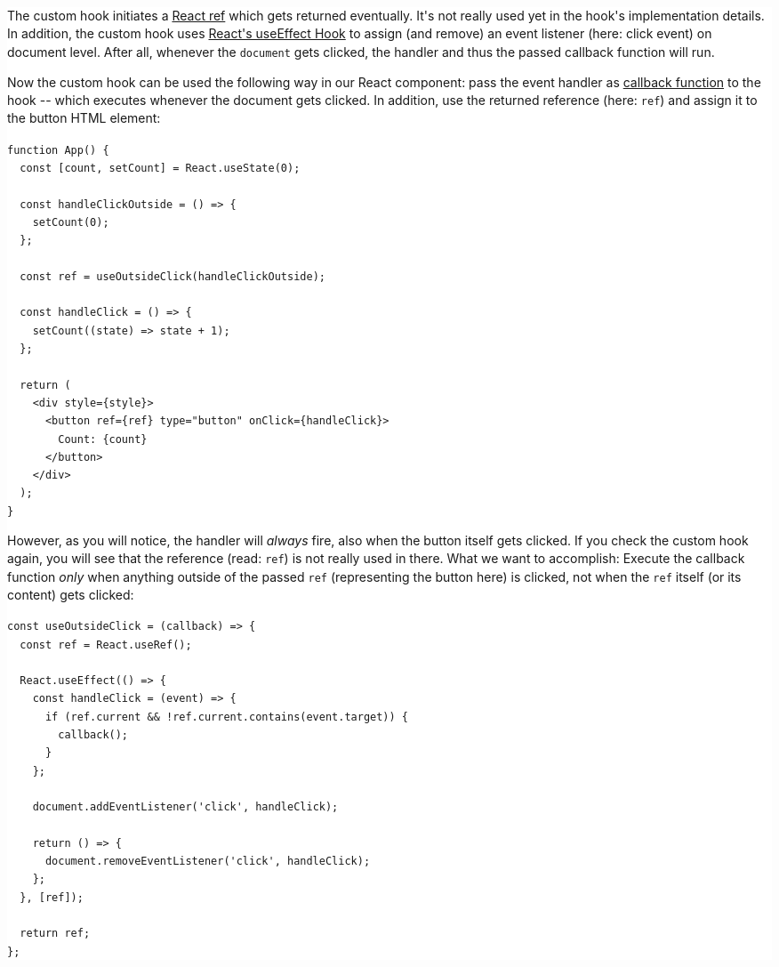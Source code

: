 The custom hook initiates a [React ref](/react-ref/) which gets returned eventually. It's not really used yet in the hook's implementation details. In addition, the custom hook uses [React's useEffect Hook](/react-useeffect-hook/) to assign (and remove) an event listener (here: click event) on document level. After all, whenever the `document` gets clicked, the handler and thus the passed callback function will run.

Now the custom hook can be used the following way in our React component: pass the event handler as [callback function](/javascript-callback-function/) to the hook -- which executes whenever the document gets clicked. In addition, use the returned reference (here: `ref`) and assign it to the button HTML element:

```javascript{8,16}
function App() {
  const [count, setCount] = React.useState(0);

  const handleClickOutside = () => {
    setCount(0);
  };

  const ref = useOutsideClick(handleClickOutside);

  const handleClick = () => {
    setCount((state) => state + 1);
  };

  return (
    <div style={style}>
      <button ref={ref} type="button" onClick={handleClick}>
        Count: {count}
      </button>
    </div>
  );
}
```

However, as you will notice, the handler will *always* fire, also when the button itself gets clicked. If you check the custom hook again, you will see that the reference (read: `ref`) is not really used in there. What we want to accomplish: Execute the callback function *only* when anything outside of the passed `ref` (representing the button here) is clicked, not when the `ref` itself (or its content) gets clicked:

```javascript{6,8,16}
const useOutsideClick = (callback) => {
  const ref = React.useRef();

  React.useEffect(() => {
    const handleClick = (event) => {
      if (ref.current && !ref.current.contains(event.target)) {
        callback();
      }
    };

    document.addEventListener('click', handleClick);

    return () => {
      document.removeEventListener('click', handleClick);
    };
  }, [ref]);

  return ref;
};
```
